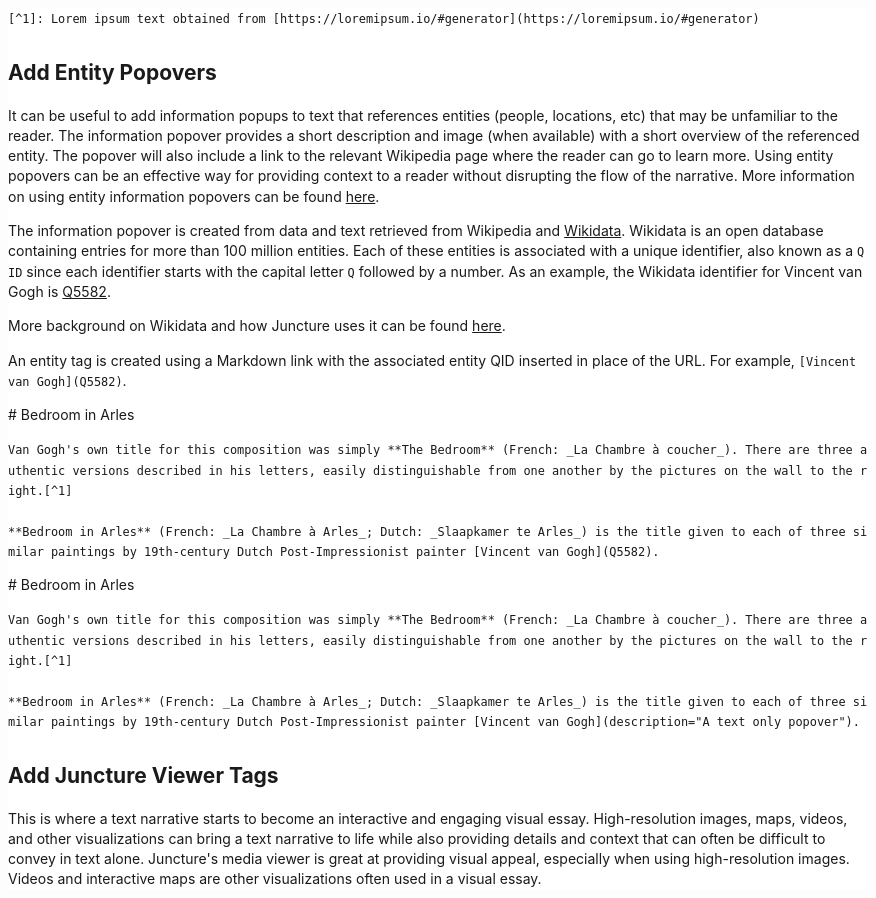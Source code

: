     [^1]: Lorem ipsum text obtained from [https://loremipsum.io/#generator](https://loremipsum.io/#generator)
</ve-snippet>

## Add Entity Popovers

It can be useful to add information popups to text that references entities (people, locations, etc) that may be unfamiliar to the reader.  The information popover provides a short description and image (when available) with a short overview of the referenced entity.  The popover will also include a link to the relevant Wikipedia page where the reader can go to learn more.  Using entity popovers can be an effective way for providing context to a reader without disrupting the flow of the narrative.  More information on using entity information popovers can be found [here](/entity-popovers).

The information popover is created from data and text retrieved from Wikipedia and [Wikidata](https://www.wikidata.org).  Wikidata is an open database containing entries for more than 100 million entities.  Each of these entities is associated with a unique identifier, also known as a `QID` since each identifier starts with the capital letter `Q` followed by a number.  As an example, the Wikidata identifier for Vincent van Gogh is [Q5582](https://www.wikidata.org/wiki/Q5582).

More background on Wikidata and how Juncture uses it can be found [here](/wikidata). 

An entity tag is created using a Markdown link with the associated entity QID inserted in place of the URL.  For example, `[Vincent van Gogh](Q5582)`.

<ve-snippet collapsible label="Basic Entity Popover Example">
    # Bedroom in Arles
    
    Van Gogh's own title for this composition was simply **The Bedroom** (French: _La Chambre à coucher_). There are three authentic versions described in his letters, easily distinguishable from one another by the pictures on the wall to the right.[^1]
    
    **Bedroom in Arles** (French: _La Chambre à Arles_; Dutch: _Slaapkamer te Arles_) is the title given to each of three similar paintings by 19th-century Dutch Post-Impressionist painter [Vincent van Gogh](Q5582).
</ve-snippet>

<ve-snippet collapsible label="Text-only Popover Example">
    # Bedroom in Arles
    
    Van Gogh's own title for this composition was simply **The Bedroom** (French: _La Chambre à coucher_). There are three authentic versions described in his letters, easily distinguishable from one another by the pictures on the wall to the right.[^1]
    
    **Bedroom in Arles** (French: _La Chambre à Arles_; Dutch: _Slaapkamer te Arles_) is the title given to each of three similar paintings by 19th-century Dutch Post-Impressionist painter [Vincent van Gogh](description="A text only popover").
</ve-snippet>

## Add Juncture Viewer Tags

This is where a text narrative starts to become an interactive and engaging visual essay.  High-resolution images, maps, videos, and other visualizations can bring a text narrative to life while also providing details and context that can often be difficult to convey in text alone.  Juncture's media viewer is great at providing visual appeal, especially when using high-resolution images.  Videos and interactive maps are other visualizations often used in a visual essay.
